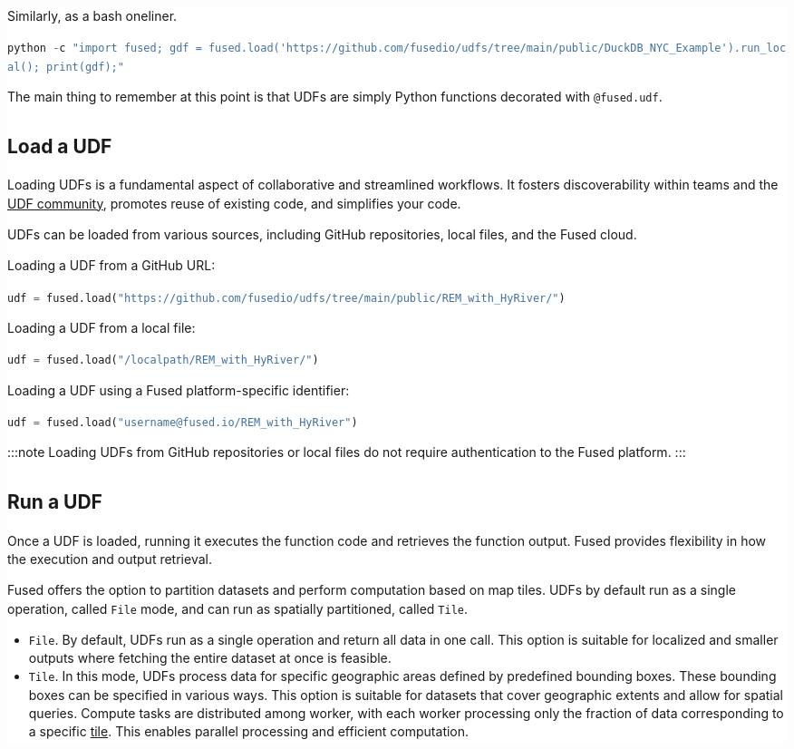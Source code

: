 Similarly, as a bash oneliner.

```python
python -c "import fused; gdf = fused.load('https://github.com/fusedio/udfs/tree/main/public/DuckDB_NYC_Example').run_local(); print(gdf);"
```



The main thing to remember at this point is that UDFs are simply Python functions decorated with `@fused.udf`.


## Load a UDF

Loading UDFs is a fundamental aspect of collaborative and streamlined workflows. It fosters discoverability within teams and the [UDF community](https://github.com/fusedio/udfs/tree/main), promotes reuse of existing code, and simplifies your code.

UDFs can be loaded from various sources, including GitHub repositories, local files, and the Fused cloud.

Loading a UDF from a GitHub URL:
```py
udf = fused.load("https://github.com/fusedio/udfs/tree/main/public/REM_with_HyRiver/")
```

Loading a UDF from a local file:
```py
udf = fused.load("/localpath/REM_with_HyRiver/")
```

Loading a UDF using a Fused platform-specific identifier:
```py
udf = fused.load("username@fused.io/REM_with_HyRiver")
```

:::note
Loading UDFs from GitHub repositories or local files do not require authentication to the Fused platform.
:::

## Run a UDF

Once a UDF is loaded, running it executes the function code and retrieves the function output. Fused provides flexibility in how the execution and output retrieval.

Fused offers the option to partition datasets and perform computation based on map tiles. UDFs by default run as a single operation, called `File` mode, and can run as spatially partitioned, called `Tile`.

- `File`. By default, UDFs run as a single operation and return all data in one call. This option is suitable for localized and smaller outputs where fetching the entire dataset at once is feasible.
- `Tile`. In this mode, UDFs process data for specific geographic areas defined by predefined bounding boxes. These bounding boxes can be specified in various ways. This option is suitable for datasets that cover geographic extents and allow for spatial queries. Compute tasks are distributed among worker, with each worker processing only the fraction of data corresponding to a specific [tile](https://deck.gl/docs/api-reference/geo-layers/tile-layer). This enables parallel processing and efficient computation.
